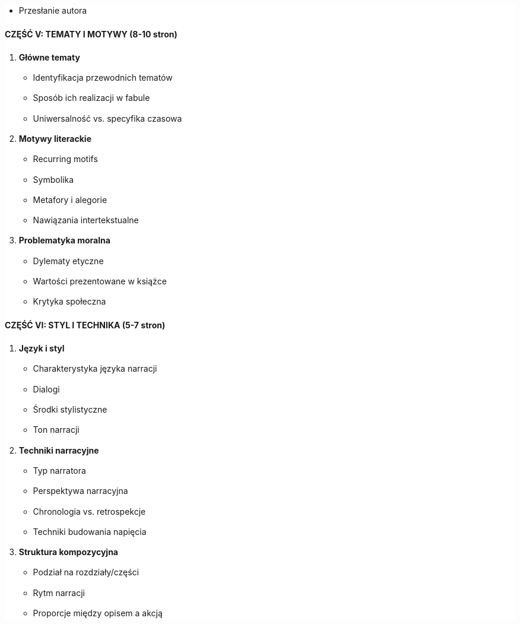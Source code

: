    - Przesłanie autora


#### CZĘŚĆ V: TEMATY I MOTYWY (8-10 stron)

1. **Główne tematy**

   - Identyfikacja przewodnich tematów

   - Sposób ich realizacji w fabule

   - Uniwersalność vs. specyfika czasowa


2. **Motywy literackie**

   - Recurring motifs

   - Symbolika

   - Metafory i alegorie

   - Nawiązania intertekstualne


3. **Problematyka moralna**

   - Dylematy etyczne

   - Wartości prezentowane w książce

   - Krytyka społeczna


#### CZĘŚĆ VI: STYL I TECHNIKA (5-7 stron)

1. **Język i styl**

   - Charakterystyka języka narracji

   - Dialogi

   - Środki stylistyczne

   - Ton narracji


2. **Techniki narracyjne**

   - Typ narratora

   - Perspektywa narracyjna

   - Chronologia vs. retrospekcje

   - Techniki budowania napięcia


3. **Struktura kompozycyjna**

   - Podział na rozdziały/części

   - Rytm narracji

   - Proporcje między opisem a akcją
